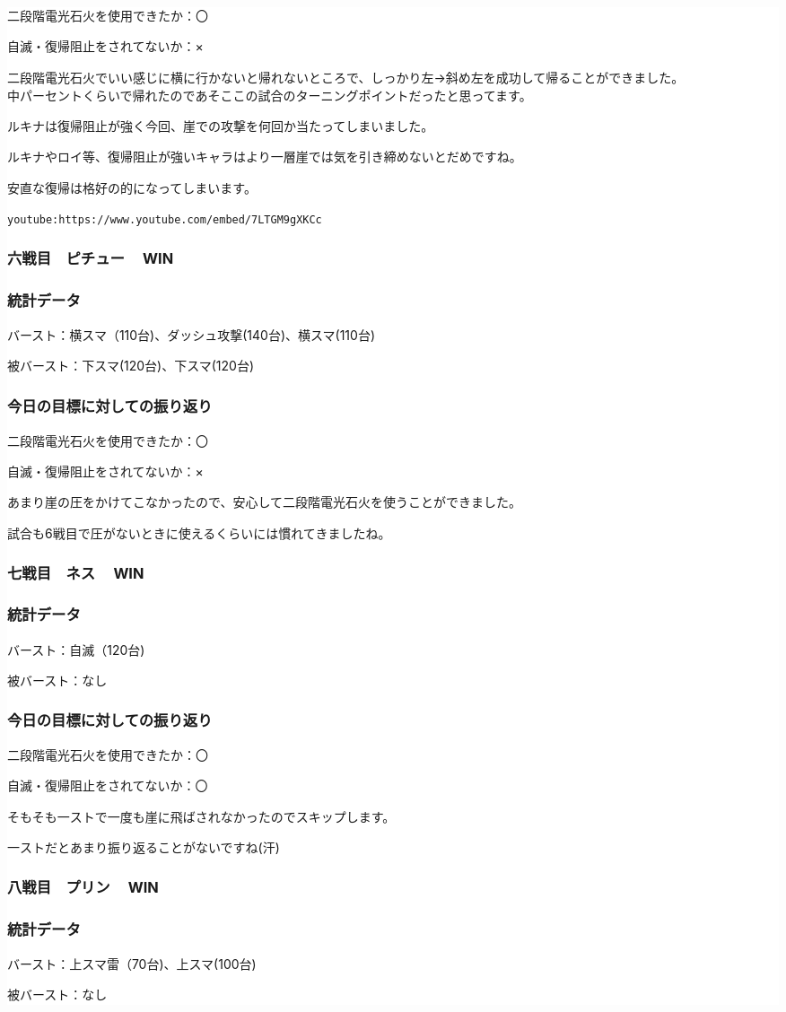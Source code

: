 二段階電光石火を使用できたか：〇

自滅・復帰阻止をされてないか：×

二段階電光石火でいい感じに横に行かないと帰れないところで、しっかり左→斜め左を成功して帰ることができました。<br>中パーセントくらいで帰れたのであそここの試合のターニングポイントだったと思ってます。<br>

ルキナは復帰阻止が強く今回、崖での攻撃を何回か当たってしまいました。<br>

ルキナやロイ等、復帰阻止が強いキャラはより一層崖では気を引き締めないとだめですね。<br>

安直な復帰は格好の的になってしまいます。

`youtube:https://www.youtube.com/embed/7LTGM9gXKCc`

### 六戦目　ピチュー　 WIN

### 統計データ

バースト：横スマ（110台)、ダッシュ攻撃(140台)、横スマ(110台)

被バースト：下スマ(120台)、下スマ(120台)

### 今日の目標に対しての振り返り

二段階電光石火を使用できたか：〇

自滅・復帰阻止をされてないか：×

あまり崖の圧をかけてこなかったので、安心して二段階電光石火を使うことができました。<br>

試合も6戦目で圧がないときに使えるくらいには慣れてきましたね。

### 七戦目　ネス　 WIN

### 統計データ

バースト：自滅（120台)

被バースト：なし

### 今日の目標に対しての振り返り

二段階電光石火を使用できたか：〇

自滅・復帰阻止をされてないか：〇

そもそも一ストで一度も崖に飛ばされなかったのでスキップします。<br>

一ストだとあまり振り返ることがないですね(汗)

### 八戦目　プリン　 WIN

### 統計データ

バースト：上スマ雷（70台)、上スマ(100台)

被バースト：なし
